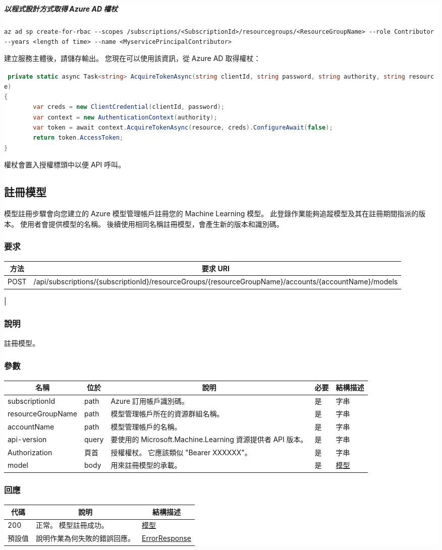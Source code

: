 ##### <a name="acquire-the-azure-ad-token-programmatically"></a>以程式設計方式取得 Azure AD 權杖
```
az ad sp create-for-rbac --scopes /subscriptions/<SubscriptionId>/resourcegroups/<ResourceGroupName> --role Contributor --years <length of time> --name <MyservicePrincipalContributor>
```
建立服務主體後，請儲存輸出。 您現在可以使用該資訊，從 Azure AD 取得權杖：

```cs
 private static async Task<string> AcquireTokenAsync(string clientId, string password, string authority, string resource)
{
        var creds = new ClientCredential(clientId, password);
        var context = new AuthenticationContext(authority);
        var token = await context.AcquireTokenAsync(resource, creds).ConfigureAwait(false);
        return token.AccessToken;
}
```
權杖會置入授權標頭中以便 API 呼叫。


## <a name="register-a-model"></a>註冊模型

模型註冊步驟會向您建立的 Azure 模型管理帳戶註冊您的 Machine Learning 模型。 此登錄作業能夠追蹤模型及其在註冊期間指派的版本。 使用者會提供模型的名稱。 後續使用相同名稱註冊模型，會產生新的版本和識別碼。

### <a name="request"></a>要求

| 方法 | 要求 URI |
|------------|------------|
| POST |  /api/subscriptions/{subscriptionId}/resourceGroups/{resourceGroupName}/accounts/{accountName}/models 
 |
### <a name="description"></a>說明
註冊模型。

### <a name="parameters"></a>參數
| 名稱 | 位於 | 說明 | 必要 | 結構描述
|--------------------|--------------------|--------------------|--------------------|--------------------|
| subscriptionId | path | Azure 訂用帳戶識別碼。 | 是 | 字串 |
| resourceGroupName | path | 模型管理帳戶所在的資源群組名稱。 | 是 | 字串 |
| accountName | path | 模型管理帳戶的名稱。 | 是 | 字串 |
| api-version | query | 要使用的 Microsoft.Machine.Learning 資源提供者 API 版本。 | 是 | 字串 |
| Authorization | 頁首 | 授權權杖。 它應該類似 "Bearer XXXXXX"。 | 是 | 字串 |
| model | body | 用來註冊模型的承載。 | 是 | [模型](#model) |


### <a name="responses"></a>回應
| 代碼 | 說明 | 結構描述 |
|--------------------|--------------------|--------------------|
| 200 | 正常。 模型註冊成功。 | [模型](#model) |
| 預設值 | 說明作業為何失敗的錯誤回應。 | [ErrorResponse](#errorresponse) |
